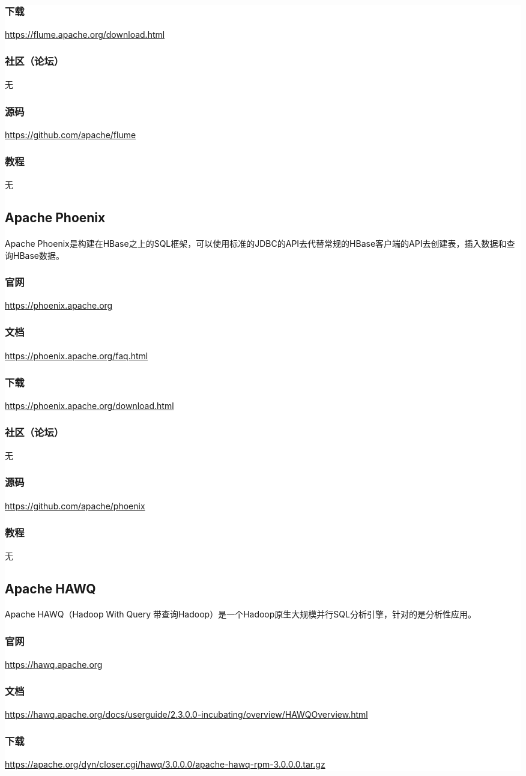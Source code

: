 ### 下载
https://flume.apache.org/download.html

### 社区（论坛）
无

### 源码
https://github.com/apache/flume

### 教程
无


## Apache Phoenix

Apache Phoenix是构建在HBase之上的SQL框架，可以使用标准的JDBC的API去代替常规的HBase客户端的API去创建表，插入数据和查询HBase数据。

### 官网
https://phoenix.apache.org

### 文档
https://phoenix.apache.org/faq.html

### 下载
https://phoenix.apache.org/download.html

### 社区（论坛）
无

### 源码
https://github.com/apache/phoenix

### 教程
无


## Apache HAWQ

Apache HAWQ（Hadoop With Query 带查询Hadoop）是一个Hadoop原生大规模并行SQL分析引擎，针对的是分析性应用。

### 官网
https://hawq.apache.org

### 文档
https://hawq.apache.org/docs/userguide/2.3.0.0-incubating/overview/HAWQOverview.html

### 下载
https://apache.org/dyn/closer.cgi/hawq/3.0.0.0/apache-hawq-rpm-3.0.0.0.tar.gz
